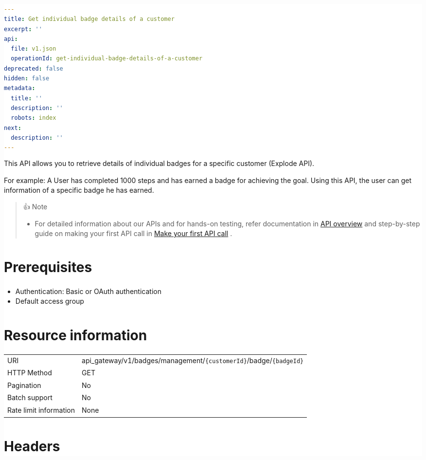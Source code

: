 ```yaml
---
title: Get individual badge details of a customer
excerpt: ''
api:
  file: v1.json
  operationId: get-individual-badge-details-of-a-customer
deprecated: false
hidden: false
metadata:
  title: ''
  description: ''
  robots: index
next:
  description: ''
---
```

This API allows you to retrieve details of individual badges for a specific customer (Explode API).

For example: A User has completed 1000 steps and has earned a badge for achieving the goal. Using this API, the user can get information of a specific badge he has earned.

> 👍 Note
>
> * For detailed information about our APIs and for hands-on testing, refer documentation in [API overview](https://docs.capillarytech.com/reference/apioverview) and  step-by-step guide on making your first API call in [Make your first API call](https://docs.capillarytech.com/reference/make-your-first-api-call) .

# Prerequisites

*   Authentication: Basic or OAuth authentication
*   Default access group

# Resource information

|                        |                                                                    |
| :--------------------- | :----------------------------------------------------------------- |
| URI                    | api\_gateway/v1/badges/management/`{customerId}`/badge/`{badgeId}` |
| HTTP Method            | GET                                                                |
| Pagination             | No                                                                 |
| Batch support          | No                                                                 |
| Rate limit information | None                                                               |

# Headers
